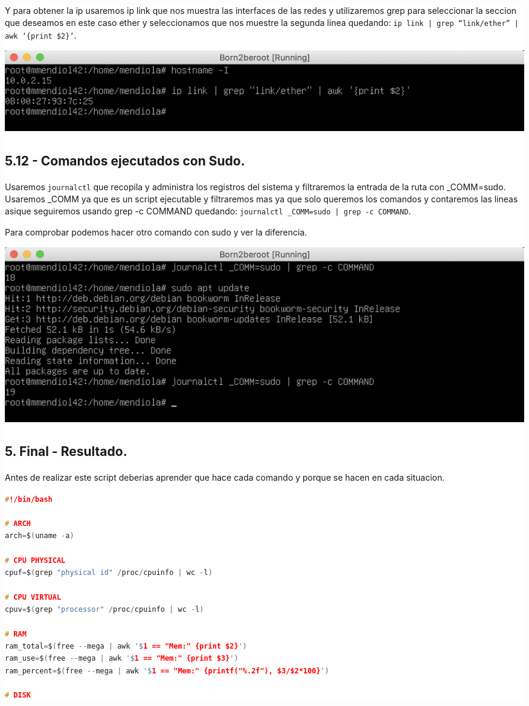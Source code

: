 Y para obtener la ip usaremos ip link que nos muestra las interfaces de las redes y utilizaremos grep para seleccionar la seccion que deseamos en este caso ether y seleccionamos que nos muestre la segunda linea quedando: `ip link | grep “link/ether” | awk ‘{print $2}’`.

![ ](./5%20-%20Script/Screen_Shot_2023-10-09_at_10.49.30_PM.png)

 

## 5.12 - Comandos ejecutados con Sudo.

Usaremos `journalctl` que recopila y administra los registros del sistema y filtraremos la entrada de la ruta con _COMM=sudo. Usaremos _COMM ya que es un script ejecutable y filtraremos mas ya que solo queremos los comandos y contaremos las lineas asique seguiremos usando grep -c COMMAND quedando: `journalctl _COMM=sudo | grep -c COMMAND`.

Para comprobar podemos hacer otro comando con sudo y ver la diferencia.

![ ](./5%20-%20Script/Screen_Shot_2023-10-09_at_10.57.09_PM.png)

 

## 5. Final - Resultado.

Antes de realizar este script deberias aprender que hace cada comando y porque se hacen en cada situacion.

```c
#!/bin/bash

# ARCH
arch=$(uname -a)

# CPU PHYSICAL
cpuf=$(grep "physical id" /proc/cpuinfo | wc -l)

# CPU VIRTUAL
cpuv=$(grep "processor" /proc/cpuinfo | wc -l)

# RAM
ram_total=$(free --mega | awk '$1 == "Mem:" {print $2}')
ram_use=$(free --mega | awk '$1 == "Mem:" {print $3}')
ram_percent=$(free --mega | awk '$1 == "Mem:" {printf("%.2f"), $3/$2*100}')

# DISK
```